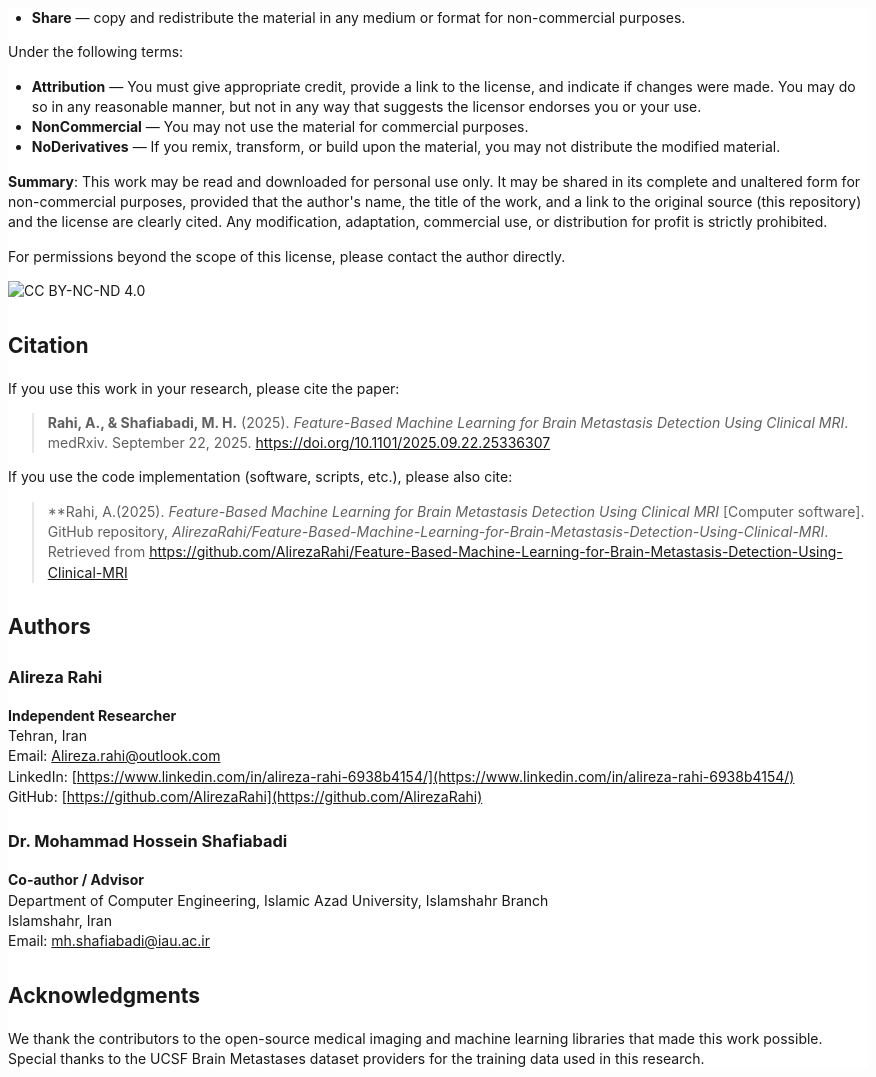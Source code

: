 - **Share** — copy and redistribute the material in any medium or format for non-commercial purposes.

Under the following terms:

- **Attribution** — You must give appropriate credit, provide a link to the license, and indicate if changes were made. You may do so in any reasonable manner, but not in any way that suggests the licensor endorses you or your use.
- **NonCommercial** — You may not use the material for commercial purposes.
- **NoDerivatives** — If you remix, transform, or build upon the material, you may not distribute the modified material.

**Summary**: This work may be read and downloaded for personal use only. It may be shared in its complete and unaltered form for non-commercial purposes, provided that the author's name, the title of the work, and a link to the original source (this repository) and the license are clearly cited. Any modification, adaptation, commercial use, or distribution for profit is strictly prohibited.

For permissions beyond the scope of this license, please contact the author directly.

![CC BY-NC-ND 4.0](https://licensebuttons.net/l/by-nc-nd/4.0/88x31.png)

## Citation

If you use this work in your research, please cite the paper:

> **Rahi, A., & Shafiabadi, M. H.** (2025). *Feature-Based Machine Learning for Brain Metastasis Detection Using Clinical MRI*. medRxiv. September 22, 2025. https://doi.org/10.1101/2025.09.22.25336307

If you use the code implementation (software, scripts, etc.), please also cite:

> **Rahi, A.(2025). *Feature-Based Machine Learning for Brain Metastasis Detection Using Clinical MRI* [Computer software]. GitHub repository, *AlirezaRahi/Feature-Based-Machine-Learning-for-Brain-Metastasis-Detection-Using-Clinical-MRI*. Retrieved from https://github.com/AlirezaRahi/Feature-Based-Machine-Learning-for-Brain-Metastasis-Detection-Using-Clinical-MRI


## Authors

### Alireza Rahi 
**Independent Researcher**  
Tehran, Iran  
Email: Alireza.rahi@outlook.com  
LinkedIn: [https://www.linkedin.com/in/alireza-rahi-6938b4154/](https://www.linkedin.com/in/alireza-rahi-6938b4154/)  
GitHub: [https://github.com/AlirezaRahi](https://github.com/AlirezaRahi)  

### Dr. Mohammad Hossein Shafiabadi
**Co-author / Advisor**  
Department of Computer Engineering, Islamic Azad University, Islamshahr Branch  
Islamshahr, Iran  
Email: mh.shafiabadi@iau.ac.ir  

## Acknowledgments

We thank the contributors to the open-source medical imaging and machine learning libraries that made this work possible. Special thanks to the UCSF Brain Metastases dataset providers for the training data used in this research.
